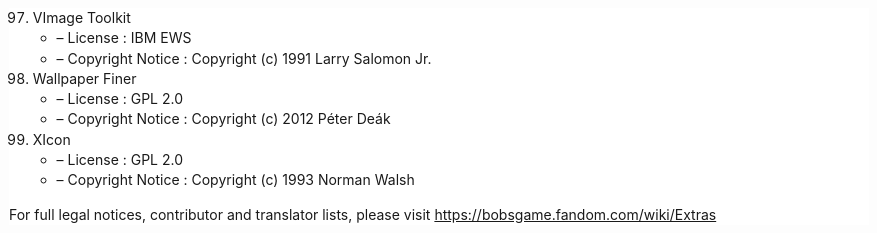 97. VImage Toolkit
    - – License : IBM EWS
    - – Copyright Notice : Copyright (c) 1991 Larry Salomon Jr.
98. Wallpaper Finer
    - – License : GPL 2.0
    - – Copyright Notice : Copyright (c) 2012 Péter Deák
99. XIcon
    - – License : GPL 2.0
    - – Copyright Notice : Copyright (c) 1993 Norman Walsh

For full legal notices, contributor and translator lists, please visit https://bobsgame.fandom.com/wiki/Extras
